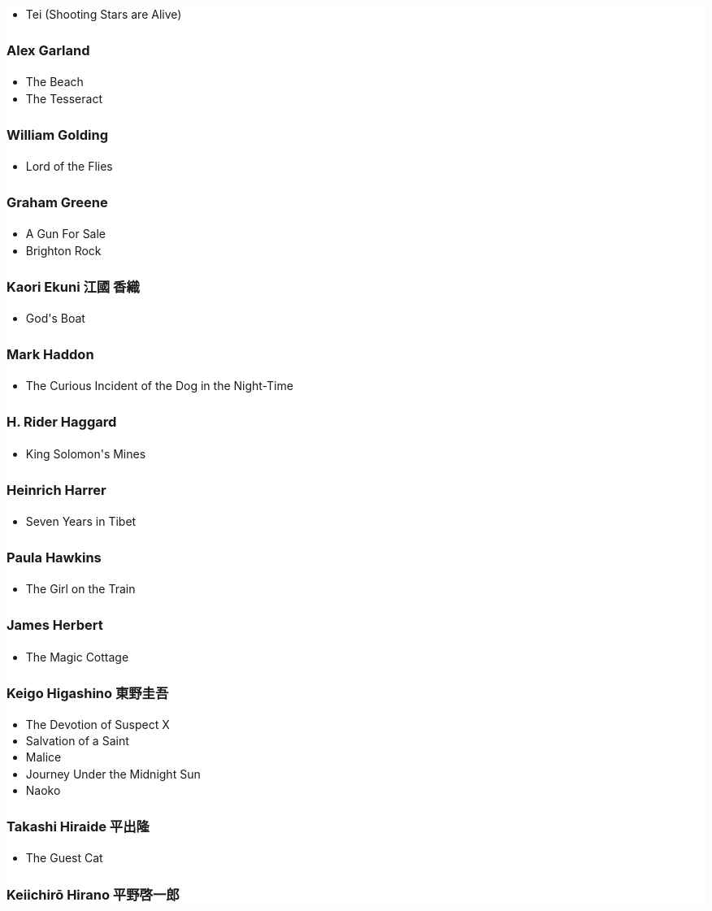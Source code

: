 * Tei (Shooting Stars are Alive)

### Alex Garland

* The Beach
* The Tesseract

### William Golding

* Lord of the Flies

### Graham Greene

* A Gun For Sale
* Brighton Rock

### Kaori Ekuni 江國 香織

* God's Boat

### Mark Haddon

* The Curious Incident of the Dog in the Night-Time

### H. Rider Haggard

* King Solomon's Mines

### Heinrich Harrer

* Seven Years in Tibet

### Paula Hawkins

* The Girl on the Train

### James Herbert

* The Magic Cottage

### Keigo Higashino 東野圭吾

* The Devotion of Suspect X
* Salvation of a Saint
* Malice
* Journey Under the Midnight Sun
* Naoko

### Takashi Hiraide 平出隆

* The Guest Cat

### Keiichirō Hirano 平野啓一郎
